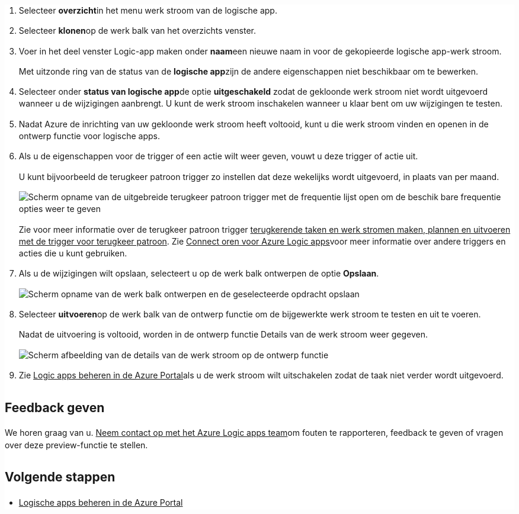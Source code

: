    1. Selecteer **overzicht**in het menu werk stroom van de logische app.

   1. Selecteer **klonen**op de werk balk van het overzichts venster.

   1. Voer in het deel venster Logic-app maken onder **naam**een nieuwe naam in voor de gekopieerde logische app-werk stroom.

      Met uitzonde ring van de status van de **logische app**zijn de andere eigenschappen niet beschikbaar om te bewerken. 
      
   1. Selecteer onder **status van logische app**de optie **uitgeschakeld** zodat de gekloonde werk stroom niet wordt uitgevoerd wanneer u de wijzigingen aanbrengt. U kunt de werk stroom inschakelen wanneer u klaar bent om uw wijzigingen te testen.

   1. Nadat Azure de inrichting van uw gekloonde werk stroom heeft voltooid, kunt u die werk stroom vinden en openen in de ontwerp functie voor logische apps.

1. Als u de eigenschappen voor de trigger of een actie wilt weer geven, vouwt u deze trigger of actie uit.

   U kunt bijvoorbeeld de terugkeer patroon trigger zo instellen dat deze wekelijks wordt uitgevoerd, in plaats van per maand.

   ![Scherm opname van de uitgebreide terugkeer patroon trigger met de frequentie lijst open om de beschik bare frequentie opties weer te geven](./media/create-automation-tasks-azure-resources/edit-recurrence-trigger.png)

   Zie voor meer informatie over de terugkeer patroon trigger [terugkerende taken en werk stromen maken, plannen en uitvoeren met de trigger voor terugkeer patroon](../connectors/connectors-native-recurrence.md). Zie [Connect oren voor Azure Logic apps](../connectors/apis-list.md)voor meer informatie over andere triggers en acties die u kunt gebruiken.

1. Als u de wijzigingen wilt opslaan, selecteert u op de werk balk ontwerpen de optie **Opslaan**.

   ![Scherm opname van de werk balk ontwerpen en de geselecteerde opdracht opslaan](./media/create-automation-tasks-azure-resources/save-updated-workflow.png)

1. Selecteer **uitvoeren**op de werk balk van de ontwerp functie om de bijgewerkte werk stroom te testen en uit te voeren.

   Nadat de uitvoering is voltooid, worden in de ontwerp functie Details van de werk stroom weer gegeven.

   ![Scherm afbeelding van de details van de werk stroom op de ontwerp functie](./media/create-automation-tasks-azure-resources/view-run-details-designer.png)

1. Zie [Logic apps beheren in de Azure Portal](../logic-apps/manage-logic-apps-with-azure-portal.md)als u de werk stroom wilt uitschakelen zodat de taak niet verder wordt uitgevoerd.

## <a name="provide-feedback"></a>Feedback geven

We horen graag van u. [Neem contact op met het Azure Logic apps team](mailto:logicapps@microsoft.com)om fouten te rapporteren, feedback te geven of vragen over deze preview-functie te stellen.

## <a name="next-steps"></a>Volgende stappen

* [Logische apps beheren in de Azure Portal](../logic-apps/manage-logic-apps-with-azure-portal.md)
